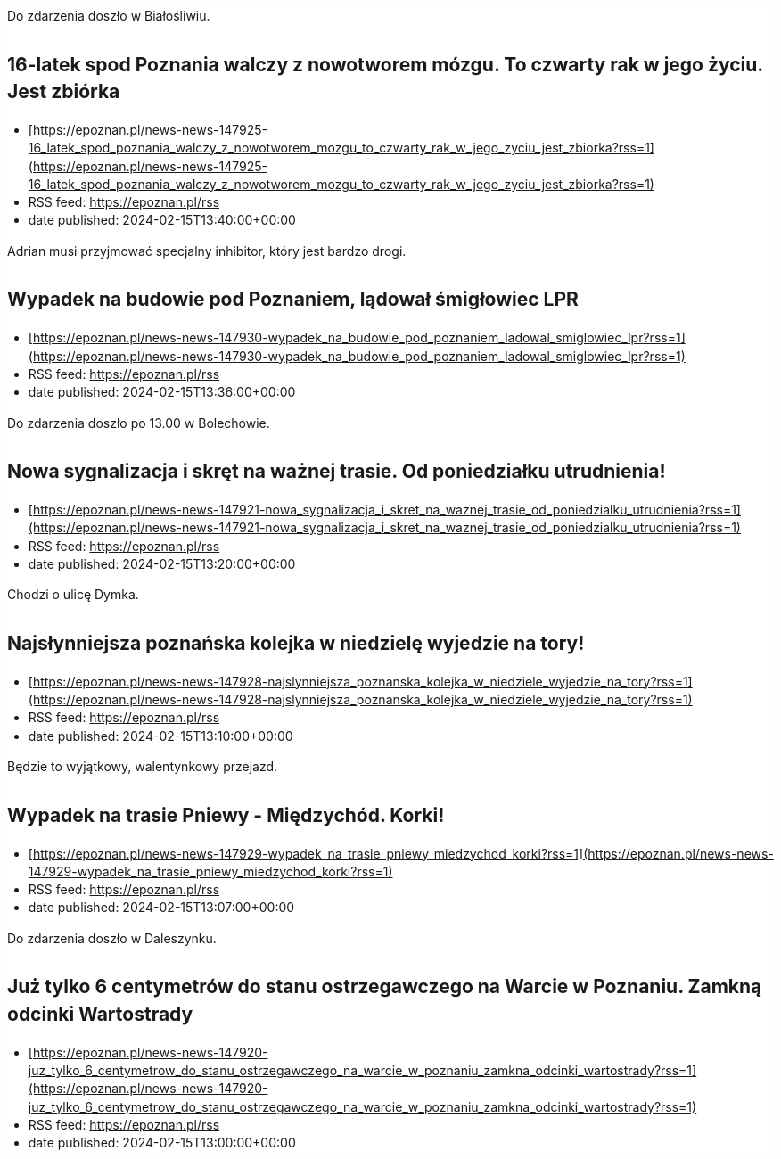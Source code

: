 Do zdarzenia doszło w Białośliwiu.

## 16-latek spod Poznania walczy z nowotworem mózgu. To czwarty rak w jego życiu. Jest zbiórka
 - [https://epoznan.pl/news-news-147925-16_latek_spod_poznania_walczy_z_nowotworem_mozgu_to_czwarty_rak_w_jego_zyciu_jest_zbiorka?rss=1](https://epoznan.pl/news-news-147925-16_latek_spod_poznania_walczy_z_nowotworem_mozgu_to_czwarty_rak_w_jego_zyciu_jest_zbiorka?rss=1)
 - RSS feed: https://epoznan.pl/rss
 - date published: 2024-02-15T13:40:00+00:00

Adrian musi przyjmować specjalny inhibitor, który jest bardzo drogi.

## Wypadek na budowie pod Poznaniem, lądował śmigłowiec LPR
 - [https://epoznan.pl/news-news-147930-wypadek_na_budowie_pod_poznaniem_ladowal_smiglowiec_lpr?rss=1](https://epoznan.pl/news-news-147930-wypadek_na_budowie_pod_poznaniem_ladowal_smiglowiec_lpr?rss=1)
 - RSS feed: https://epoznan.pl/rss
 - date published: 2024-02-15T13:36:00+00:00

Do zdarzenia doszło po 13.00 w Bolechowie.

## Nowa sygnalizacja i skręt na ważnej trasie. Od poniedziałku utrudnienia!
 - [https://epoznan.pl/news-news-147921-nowa_sygnalizacja_i_skret_na_waznej_trasie_od_poniedzialku_utrudnienia?rss=1](https://epoznan.pl/news-news-147921-nowa_sygnalizacja_i_skret_na_waznej_trasie_od_poniedzialku_utrudnienia?rss=1)
 - RSS feed: https://epoznan.pl/rss
 - date published: 2024-02-15T13:20:00+00:00

Chodzi o ulicę Dymka.

## Najsłynniejsza poznańska kolejka w niedzielę wyjedzie na tory!
 - [https://epoznan.pl/news-news-147928-najslynniejsza_poznanska_kolejka_w_niedziele_wyjedzie_na_tory?rss=1](https://epoznan.pl/news-news-147928-najslynniejsza_poznanska_kolejka_w_niedziele_wyjedzie_na_tory?rss=1)
 - RSS feed: https://epoznan.pl/rss
 - date published: 2024-02-15T13:10:00+00:00

Będzie to wyjątkowy, walentynkowy przejazd.

## Wypadek na trasie Pniewy - Międzychód. Korki!
 - [https://epoznan.pl/news-news-147929-wypadek_na_trasie_pniewy_miedzychod_korki?rss=1](https://epoznan.pl/news-news-147929-wypadek_na_trasie_pniewy_miedzychod_korki?rss=1)
 - RSS feed: https://epoznan.pl/rss
 - date published: 2024-02-15T13:07:00+00:00

Do zdarzenia doszło w Daleszynku.

## Już tylko 6 centymetrów do stanu ostrzegawczego na Warcie w Poznaniu. Zamkną odcinki Wartostrady
 - [https://epoznan.pl/news-news-147920-juz_tylko_6_centymetrow_do_stanu_ostrzegawczego_na_warcie_w_poznaniu_zamkna_odcinki_wartostrady?rss=1](https://epoznan.pl/news-news-147920-juz_tylko_6_centymetrow_do_stanu_ostrzegawczego_na_warcie_w_poznaniu_zamkna_odcinki_wartostrady?rss=1)
 - RSS feed: https://epoznan.pl/rss
 - date published: 2024-02-15T13:00:00+00:00
